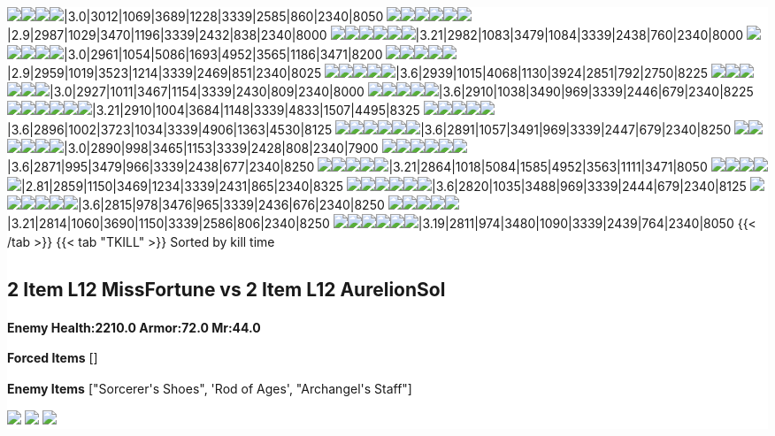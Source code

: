 ![](/item/3142.png)![](/item/3072.png)![](/item/1055.png)![](/item/1038.png)|3.0|3012|1069|3689|1228|3339|2585|860|2340|8050
![](/item/6676.png)![](/item/6696.png)![](/item/2422.png)![](/item/1053.png)![](/item/1055.png)![](/item/1036.png)|2.9|2987|1029|3470|1196|3339|2432|838|2340|8000
![](/item/6676.png)![](/item/3036.png)![](/item/2422.png)![](/item/1053.png)![](/item/1055.png)![](/item/1036.png)|3.21|2982|1083|3479|1084|3339|2438|760|2340|8000
![](/item/3142.png)![](/item/6673.png)![](/item/1055.png)![](/item/1038.png)![](/item/1036.png)|3.0|2961|1054|5086|1693|4952|3565|1186|3471|8200
![](/item/6676.png)![](/item/3074.png)![](/item/2422.png)![](/item/1055.png)![](/item/1037.png)|2.9|2959|1019|3523|1214|3339|2469|851|2340|8025
![](/item/3142.png)![](/item/3814.png)![](/item/1053.png)![](/item/1055.png)![](/item/1037.png)|3.6|2939|1015|4068|1130|3924|2851|792|2750|8225
![](/item/6676.png)![](/item/6693.png)![](/item/2422.png)![](/item/1053.png)![](/item/1055.png)![](/item/1036.png)|3.0|2927|1011|3467|1154|3339|2430|809|2340|8000
![](/item/3142.png)![](/item/3508.png)![](/item/1053.png)![](/item/1055.png)![](/item/1037.png)|3.6|2910|1038|3490|969|3339|2446|679|2340|8225
![](/item/6676.png)![](/item/3156.png)![](/item/2422.png)![](/item/1053.png)![](/item/1055.png)![](/item/1037.png)|3.21|2910|1004|3684|1148|3339|4833|1507|4495|8325
![](/item/3142.png)![](/item/3156.png)![](/item/1053.png)![](/item/1055.png)![](/item/1037.png)|3.6|2896|1002|3723|1034|3339|4906|1363|4530|8125
![](/item/3179.png)![](/item/3036.png)![](/item/2422.png)![](/item/1053.png)![](/item/1055.png)![](/item/1038.png)|3.6|2891|1057|3491|969|3339|2447|679|2340|8250
![](/item/6676.png)![](/item/3004.png)![](/item/2422.png)![](/item/1053.png)![](/item/1055.png)![](/item/1036.png)|3.0|2890|998|3465|1153|3339|2428|808|2340|7900
![](/item/3179.png)![](/item/6696.png)![](/item/2422.png)![](/item/1053.png)![](/item/1055.png)![](/item/1038.png)|3.6|2871|995|3479|966|3339|2438|677|2340|8250
![](/item/6676.png)![](/item/6673.png)![](/item/2422.png)![](/item/1055.png)![](/item/1038.png)|3.21|2864|1018|5084|1585|4952|3563|1111|3471|8050
![](/item/3142.png)![](/item/3095.png)![](/item/1053.png)![](/item/1055.png)![](/item/1037.png)|2.81|2859|1150|3469|1234|3339|2431|865|2340|8325
![](/item/6695.png)![](/item/3036.png)![](/item/2422.png)![](/item/1053.png)![](/item/1055.png)![](/item/1037.png)|3.6|2820|1035|3488|969|3339|2444|679|2340|8125
![](/item/3179.png)![](/item/6693.png)![](/item/2422.png)![](/item/1053.png)![](/item/1055.png)![](/item/1038.png)|3.6|2815|978|3476|965|3339|2436|676|2340|8250
![](/item/3072.png)![](/item/3036.png)![](/item/2422.png)![](/item/1055.png)![](/item/1038.png)|3.21|2814|1060|3690|1150|3339|2586|806|2340|8250
![](/item/6676.png)![](/item/3006.png)![](/item/1053.png)![](/item/1055.png)![](/item/1038.png)![](/item/1038.png)|3.19|2811|974|3480|1090|3339|2439|764|2340|8050
{{< /tab >}}
{{< tab "TKILL" >}}
Sorted by kill time
## 2 Item L12 MissFortune vs 2 Item L12 AurelionSol

**Enemy Health:2210.0 Armor:72.0 Mr:44.0**


**Forced Items** []








**Enemy Items** ["Sorcerer's Shoes", 'Rod of Ages', "Archangel's Staff"]





![](/item/3020.png)
![](/item/6657.png)
![](/item/3003.png)
